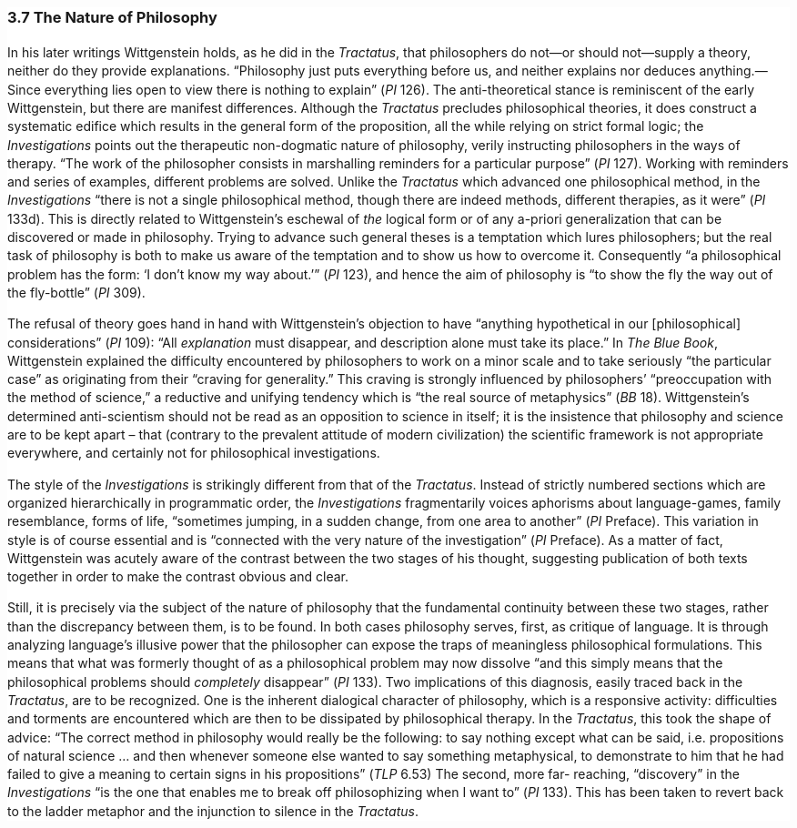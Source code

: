 ### 3.7 The Nature of Philosophy

In his later writings Wittgenstein holds, as he did in the _Tractatus_, that philosophers do not—or should not—supply a theory, neither do they provide explanations. “Philosophy just puts everything before us, and neither explains nor deduces anything.—Since everything lies open to view there is nothing to explain” (_PI_ 126). The anti-theoretical stance is reminiscent of the early Wittgenstein, but there are manifest differences. Although the _Tractatus_ precludes philosophical theories, it does construct a systematic edifice which results in the general form of the proposition, all the while relying on strict formal logic; the _Investigations_ points out the therapeutic non-dogmatic nature of philosophy, verily instructing philosophers in the ways of therapy. “The work of the philosopher consists in marshalling reminders for a particular purpose” (_PI_ 127). Working with reminders and series of examples, different problems are solved. Unlike the _Tractatus_ which advanced one philosophical method, in the _Investigations_ “there is not a single philosophical method, though there are indeed methods, different therapies, as it were” (_PI_ 133d). This is directly related to Wittgenstein’s eschewal of _the_ logical form or of any a-priori generalization that can be discovered or made in philosophy. Trying to advance such general theses is a temptation which lures philosophers; but the real task of philosophy is both to make us aware of the temptation and to show us how to overcome it. Consequently “a philosophical problem has the form: ‘I don’t know my way about.’” (_PI_ 123), and hence the aim of philosophy is “to show the fly the way out of the fly-bottle” (_PI_ 309).

The refusal of theory goes hand in hand with Wittgenstein’s objection to have “anything hypothetical in our \[philosophical\] considerations” (_PI_ 109): “All _explanation_ must disappear, and description alone must take its place.” In _The Blue Book_, Wittgenstein explained the difficulty encountered by philosophers to work on a minor scale and to take seriously “the particular case” as originating from their “craving for generality.” This craving is strongly influenced by philosophers’ “preoccupation with the method of science,” a reductive and unifying tendency which is “the real source of metaphysics” (_BB_ 18). Wittgenstein’s determined anti-scientism should not be read as an opposition to science in itself; it is the insistence that philosophy and science are to be kept apart – that (contrary to the prevalent attitude of modern civilization) the scientific framework is not appropriate everywhere, and certainly not for philosophical investigations.

The style of the _Investigations_ is strikingly different from that of the _Tractatus_. Instead of strictly numbered sections which are organized hierarchically in programmatic order, the _Investigations_ fragmentarily voices aphorisms about language-games, family resemblance, forms of life, “sometimes jumping, in a sudden change, from one area to another” (_PI_ Preface). This variation in style is of course essential and is “connected with the very nature of the investigation” (_PI_ Preface). As a matter of fact, Wittgenstein was acutely aware of the contrast between the two stages of his thought, suggesting publication of both texts together in order to make the contrast obvious and clear.

Still, it is precisely via the subject of the nature of philosophy that the fundamental continuity between these two stages, rather than the discrepancy between them, is to be found. In both cases philosophy serves, first, as critique of language. It is through analyzing language’s illusive power that the philosopher can expose the traps of meaningless philosophical formulations. This means that what was formerly thought of as a philosophical problem may now dissolve “and this simply means that the philosophical problems should _completely_ disappear” (_PI_ 133). Two implications of this diagnosis, easily traced back in the _Tractatus_, are to be recognized. One is the inherent dialogical character of philosophy, which is a responsive activity: difficulties and torments are encountered which are then to be dissipated by philosophical therapy. In the _Tractatus_, this took the shape of advice: “The correct method in philosophy would really be the following: to say nothing except what can be said, i.e. propositions of natural science … and then whenever someone else wanted to say something metaphysical, to demonstrate to him that he had failed to give a meaning to certain signs in his propositions” (_TLP_ 6.53) The second, more far- reaching, “discovery” in the _Investigations_ “is the one that enables me to break off philosophizing when I want to” (_PI_ 133). This has been taken to revert back to the ladder metaphor and the injunction to silence in the _Tractatus_.

